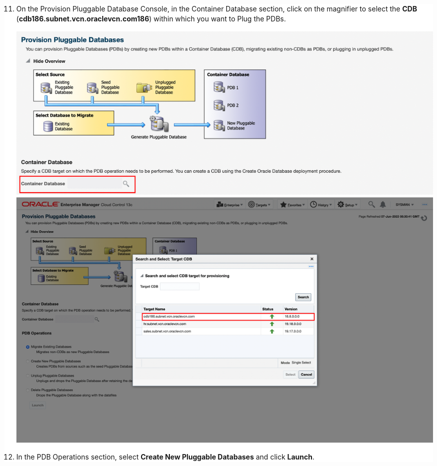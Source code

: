 11. On the Provision Pluggable Database Console, in the Container Database section, click on the magnifier to select the **CDB** (**cdb186.subnet.vcn.oraclevcn.com186**) within which you want to Plug the PDBs.

    ![](images/select-cdb-main-flow-helper.png " choose cdb ")
      ![](images/select-cdb-main-flow.png " cdb select ")

12. In the PDB Operations section, select **Create New Pluggable Databases** and click **Launch**.
